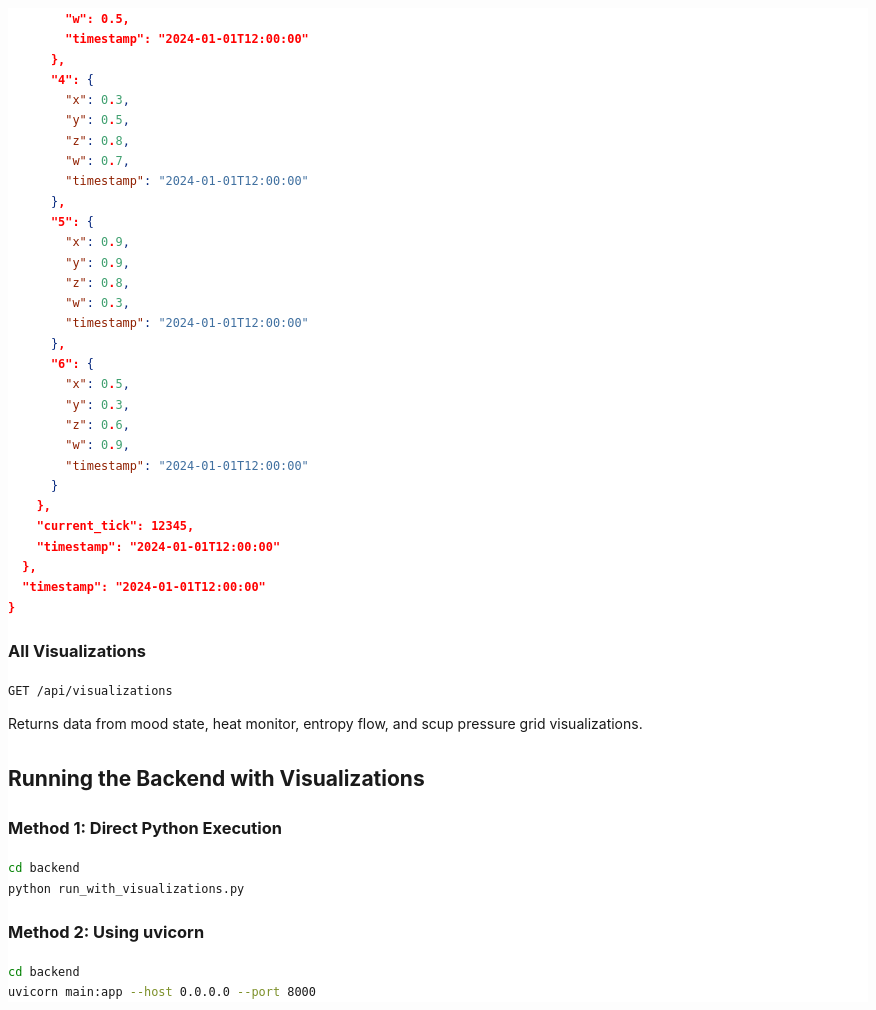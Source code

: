 ```json
        "w": 0.5,
        "timestamp": "2024-01-01T12:00:00"
      },
      "4": {
        "x": 0.3,
        "y": 0.5,
        "z": 0.8,
        "w": 0.7,
        "timestamp": "2024-01-01T12:00:00"
      },
      "5": {
        "x": 0.9,
        "y": 0.9,
        "z": 0.8,
        "w": 0.3,
        "timestamp": "2024-01-01T12:00:00"
      },
      "6": {
        "x": 0.5,
        "y": 0.3,
        "z": 0.6,
        "w": 0.9,
        "timestamp": "2024-01-01T12:00:00"
      }
    },
    "current_tick": 12345,
    "timestamp": "2024-01-01T12:00:00"
  },
  "timestamp": "2024-01-01T12:00:00"
}
```

### All Visualizations
```http
GET /api/visualizations
```

Returns data from mood state, heat monitor, entropy flow, and scup pressure grid visualizations.

## Running the Backend with Visualizations

### Method 1: Direct Python Execution
```bash
cd backend
python run_with_visualizations.py
```

### Method 2: Using uvicorn
```bash
cd backend
uvicorn main:app --host 0.0.0.0 --port 8000
```
